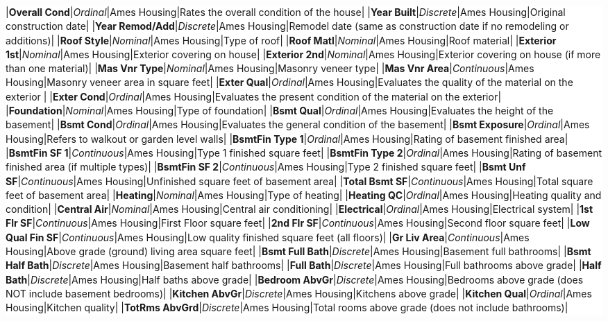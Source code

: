 |**Overall Cond**|*Ordinal*|Ames Housing|Rates the overall condition of the house|
|**Year Built**|*Discrete*|Ames Housing|Original construction date|
|**Year Remod/Add**|*Discrete*|Ames Housing|Remodel date (same as construction date if no remodeling or additions)|
|**Roof Style**|*Nominal*|Ames Housing|Type of roof|
|**Roof Matl**|*Nominal*|Ames Housing|Roof material|
|**Exterior 1st**|*Nominal*|Ames Housing|Exterior covering on house|
|**Exterior 2nd**|*Nominal*|Ames Housing|Exterior covering on house (if more than one material)|
|**Mas Vnr Type**|*Nominal*|Ames Housing|Masonry veneer type|
|**Mas Vnr Area**|*Continuous*|Ames Housing|Masonry veneer area in square feet|
|**Exter Qual**|*Ordinal*|Ames Housing|Evaluates the quality of the material on the exterior |
|**Exter Cond**|*Ordinal*|Ames Housing|Evaluates the present condition of the material on the exterior|
|**Foundation**|*Nominal*|Ames Housing|Type of foundation|
|**Bsmt Qual**|*Ordinal*|Ames Housing|Evaluates the height of the basement|
|**Bsmt Cond**|*Ordinal*|Ames Housing|Evaluates the general condition of the basement|
|**Bsmt Exposure**|*Ordinal*|Ames Housing|Refers to walkout or garden level walls|
|**BsmtFin Type 1**|*Ordinal*|Ames Housing|Rating of basement finished area|
|**BsmtFin SF 1**|*Continuous*|Ames Housing|Type 1 finished square feet|
|**BsmtFin Type 2**|*Ordinal*|Ames Housing|Rating of basement finished area (if multiple types)|
|**BsmtFin SF 2**|*Continuous*|Ames Housing|Type 2 finished square feet|
|**Bsmt Unf SF**|*Continuous*|Ames Housing|Unfinished square feet of basement area|
|**Total Bsmt SF**|*Continuous*|Ames Housing|Total square feet of basement area|
|**Heating**|*Nominal*|Ames Housing|Type of heating|
|**Heating QC**|*Ordinal*|Ames Housing|Heating quality and condition|
|**Central Air**|*Nominal*|Ames Housing|Central air conditioning|
|**Electrical**|*Ordinal*|Ames Housing|Electrical system|
|**1st Flr SF**|*Continuous*|Ames Housing|First Floor square feet|
|**2nd Flr SF**|*Continuous*|Ames Housing|Second floor square feet|
|**Low Qual Fin SF**|*Continuous*|Ames Housing|Low quality finished square feet (all floors)|
|**Gr Liv Area**|*Continuous*|Ames Housing|Above grade (ground) living area square feet|
|**Bsmt Full Bath**|*Discrete*|Ames Housing|Basement full bathrooms|
|**Bsmt Half Bath**|*Discrete*|Ames Housing|Basement half bathrooms|
|**Full Bath**|*Discrete*|Ames Housing|Full bathrooms above grade|
|**Half Bath**|*Discrete*|Ames Housing|Half baths above grade|
|**Bedroom AbvGr**|*Discrete*|Ames Housing|Bedrooms above grade (does NOT include basement bedrooms)|
|**Kitchen AbvGr**|*Discrete*|Ames Housing|Kitchens above grade|
|**Kitchen Qual**|*Ordinal*|Ames Housing|Kitchen quality|
|**TotRms AbvGrd**|*Discrete*|Ames Housing|Total rooms above grade (does not include bathrooms)|